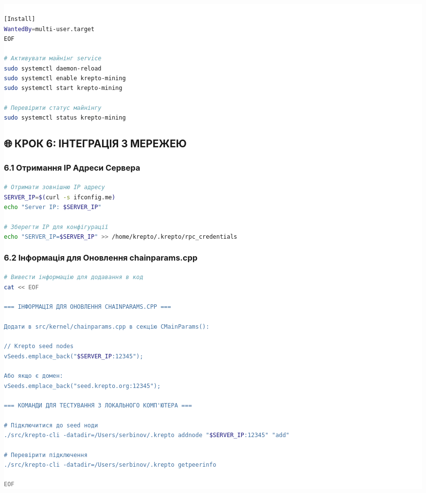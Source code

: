 ```bash

[Install]
WantedBy=multi-user.target
EOF

# Активувати майнінг service
sudo systemctl daemon-reload
sudo systemctl enable krepto-mining
sudo systemctl start krepto-mining

# Перевірити статус майнінгу
sudo systemctl status krepto-mining
```

## 🌐 КРОК 6: ІНТЕГРАЦІЯ З МЕРЕЖЕЮ

### 6.1 Отримання IP Адреси Сервера
```bash
# Отримати зовнішню IP адресу
SERVER_IP=$(curl -s ifconfig.me)
echo "Server IP: $SERVER_IP"

# Зберегти IP для конфігурації
echo "SERVER_IP=$SERVER_IP" >> /home/krepto/.krepto/rpc_credentials
```

### 6.2 Інформація для Оновлення chainparams.cpp
```bash
# Вивести інформацію для додавання в код
cat << EOF

=== ІНФОРМАЦІЯ ДЛЯ ОНОВЛЕННЯ CHAINPARAMS.CPP ===

Додати в src/kernel/chainparams.cpp в секцію CMainParams():

// Krepto seed nodes
vSeeds.emplace_back("$SERVER_IP:12345");

Або якщо є домен:
vSeeds.emplace_back("seed.krepto.org:12345");

=== КОМАНДИ ДЛЯ ТЕСТУВАННЯ З ЛОКАЛЬНОГО КОМП'ЮТЕРА ===

# Підключитися до seed ноди
./src/krepto-cli -datadir=/Users/serbinov/.krepto addnode "$SERVER_IP:12345" "add"

# Перевірити підключення
./src/krepto-cli -datadir=/Users/serbinov/.krepto getpeerinfo

EOF
```
